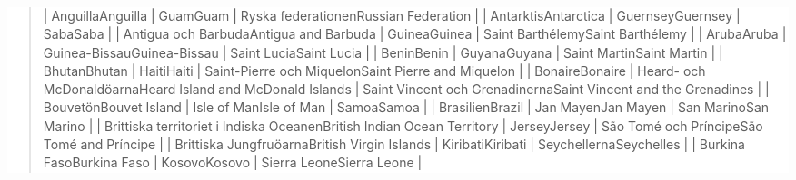 > | <span data-ttu-id="460d5-121">Anguilla</span><span class="sxs-lookup"><span data-stu-id="460d5-121">Anguilla</span></span>                       | <span data-ttu-id="460d5-122">Guam</span><span class="sxs-lookup"><span data-stu-id="460d5-122">Guam</span></span>                              | <span data-ttu-id="460d5-123">Ryska federationen</span><span class="sxs-lookup"><span data-stu-id="460d5-123">Russian Federation</span></span>                       |
> | <span data-ttu-id="460d5-124">Antarktis</span><span class="sxs-lookup"><span data-stu-id="460d5-124">Antarctica</span></span>                     | <span data-ttu-id="460d5-125">Guernsey</span><span class="sxs-lookup"><span data-stu-id="460d5-125">Guernsey</span></span>                          | <span data-ttu-id="460d5-126">Saba</span><span class="sxs-lookup"><span data-stu-id="460d5-126">Saba</span></span>                                     |
> | <span data-ttu-id="460d5-127">Antigua och Barbuda</span><span class="sxs-lookup"><span data-stu-id="460d5-127">Antigua and Barbuda</span></span>            | <span data-ttu-id="460d5-128">Guinea</span><span class="sxs-lookup"><span data-stu-id="460d5-128">Guinea</span></span>                            | <span data-ttu-id="460d5-129">Saint Barthélemy</span><span class="sxs-lookup"><span data-stu-id="460d5-129">Saint Barthélemy</span></span>                         |
> | <span data-ttu-id="460d5-130">Aruba</span><span class="sxs-lookup"><span data-stu-id="460d5-130">Aruba</span></span>                          | <span data-ttu-id="460d5-131">Guinea-Bissau</span><span class="sxs-lookup"><span data-stu-id="460d5-131">Guinea-Bissau</span></span>                     | <span data-ttu-id="460d5-132">Saint Lucia</span><span class="sxs-lookup"><span data-stu-id="460d5-132">Saint Lucia</span></span>                              |
> | <span data-ttu-id="460d5-133">Benin</span><span class="sxs-lookup"><span data-stu-id="460d5-133">Benin</span></span>                          | <span data-ttu-id="460d5-134">Guyana</span><span class="sxs-lookup"><span data-stu-id="460d5-134">Guyana</span></span>                            | <span data-ttu-id="460d5-135">Saint Martin</span><span class="sxs-lookup"><span data-stu-id="460d5-135">Saint Martin</span></span>                             |
> | <span data-ttu-id="460d5-136">Bhutan</span><span class="sxs-lookup"><span data-stu-id="460d5-136">Bhutan</span></span>                         | <span data-ttu-id="460d5-137">Haiti</span><span class="sxs-lookup"><span data-stu-id="460d5-137">Haiti</span></span>                             | <span data-ttu-id="460d5-138">Saint-Pierre och Miquelon</span><span class="sxs-lookup"><span data-stu-id="460d5-138">Saint Pierre and Miquelon</span></span>                |
> | <span data-ttu-id="460d5-139">Bonaire</span><span class="sxs-lookup"><span data-stu-id="460d5-139">Bonaire</span></span>                        | <span data-ttu-id="460d5-140">Heard- och McDonaldöarna</span><span class="sxs-lookup"><span data-stu-id="460d5-140">Heard Island and McDonald Islands</span></span> | <span data-ttu-id="460d5-141">Saint Vincent och Grenadinerna</span><span class="sxs-lookup"><span data-stu-id="460d5-141">Saint Vincent and the Grenadines</span></span>         |
> | <span data-ttu-id="460d5-142">Bouvetön</span><span class="sxs-lookup"><span data-stu-id="460d5-142">Bouvet Island</span></span>                  | <span data-ttu-id="460d5-143">Isle of Man</span><span class="sxs-lookup"><span data-stu-id="460d5-143">Isle of Man</span></span>                       | <span data-ttu-id="460d5-144">Samoa</span><span class="sxs-lookup"><span data-stu-id="460d5-144">Samoa</span></span>                                    |
> | <span data-ttu-id="460d5-145">Brasilien</span><span class="sxs-lookup"><span data-stu-id="460d5-145">Brazil</span></span>                         | <span data-ttu-id="460d5-146">Jan Mayen</span><span class="sxs-lookup"><span data-stu-id="460d5-146">Jan Mayen</span></span>                         | <span data-ttu-id="460d5-147">San Marino</span><span class="sxs-lookup"><span data-stu-id="460d5-147">San Marino</span></span>                               |
> | <span data-ttu-id="460d5-148">Brittiska territoriet i Indiska Oceanen</span><span class="sxs-lookup"><span data-stu-id="460d5-148">British Indian Ocean Territory</span></span> | <span data-ttu-id="460d5-149">Jersey</span><span class="sxs-lookup"><span data-stu-id="460d5-149">Jersey</span></span>                            | <span data-ttu-id="460d5-150">São Tomé och Príncipe</span><span class="sxs-lookup"><span data-stu-id="460d5-150">São Tomé and Príncipe</span></span>                    |
> | <span data-ttu-id="460d5-151">Brittiska Jungfruöarna</span><span class="sxs-lookup"><span data-stu-id="460d5-151">British Virgin Islands</span></span>         | <span data-ttu-id="460d5-152">Kiribati</span><span class="sxs-lookup"><span data-stu-id="460d5-152">Kiribati</span></span>                          | <span data-ttu-id="460d5-153">Seychellerna</span><span class="sxs-lookup"><span data-stu-id="460d5-153">Seychelles</span></span>                               |
> | <span data-ttu-id="460d5-154">Burkina Faso</span><span class="sxs-lookup"><span data-stu-id="460d5-154">Burkina Faso</span></span>                   | <span data-ttu-id="460d5-155">Kosovo</span><span class="sxs-lookup"><span data-stu-id="460d5-155">Kosovo</span></span>                            | <span data-ttu-id="460d5-156">Sierra Leone</span><span class="sxs-lookup"><span data-stu-id="460d5-156">Sierra Leone</span></span>                             |